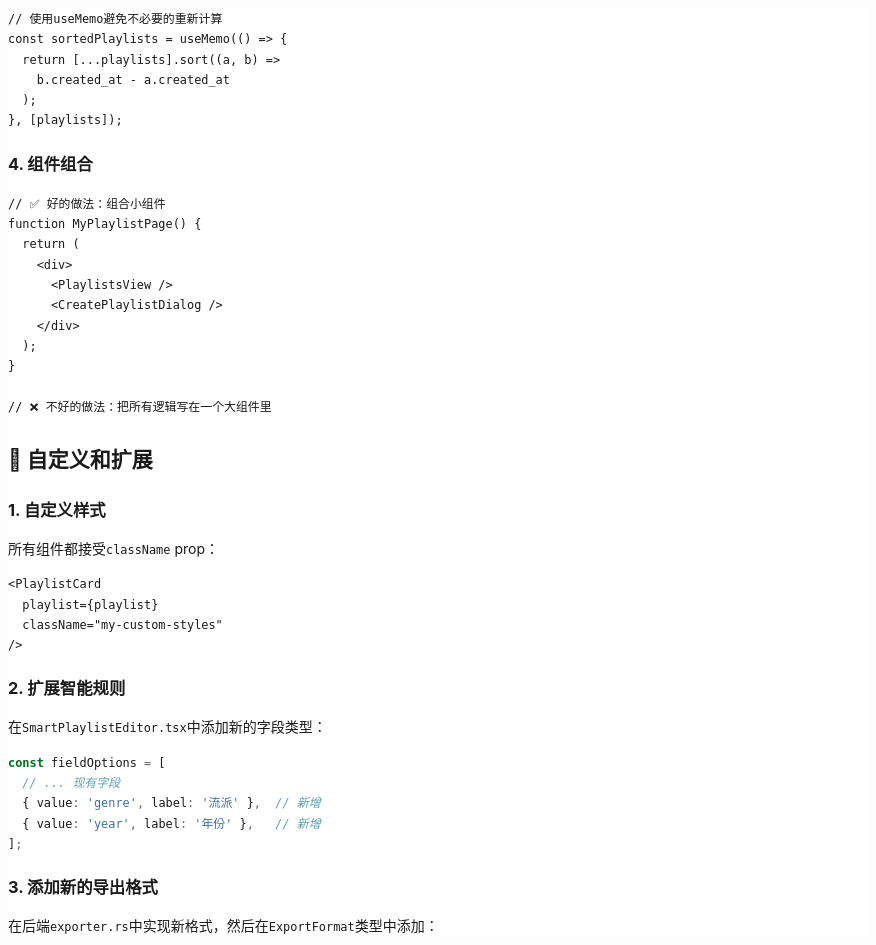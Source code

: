 ```tsx
// 使用useMemo避免不必要的重新计算
const sortedPlaylists = useMemo(() => {
  return [...playlists].sort((a, b) => 
    b.created_at - a.created_at
  );
}, [playlists]);
```

### 4. 组件组合

```tsx
// ✅ 好的做法：组合小组件
function MyPlaylistPage() {
  return (
    <div>
      <PlaylistsView />
      <CreatePlaylistDialog />
    </div>
  );
}

// ❌ 不好的做法：把所有逻辑写在一个大组件里
```

## 🔧 自定义和扩展

### 1. 自定义样式

所有组件都接受`className` prop：

```tsx
<PlaylistCard 
  playlist={playlist}
  className="my-custom-styles"
/>
```

### 2. 扩展智能规则

在`SmartPlaylistEditor.tsx`中添加新的字段类型：

```typescript
const fieldOptions = [
  // ... 现有字段
  { value: 'genre', label: '流派' },  // 新增
  { value: 'year', label: '年份' },   // 新增
];
```

### 3. 添加新的导出格式

在后端`exporter.rs`中实现新格式，然后在`ExportFormat`类型中添加：
